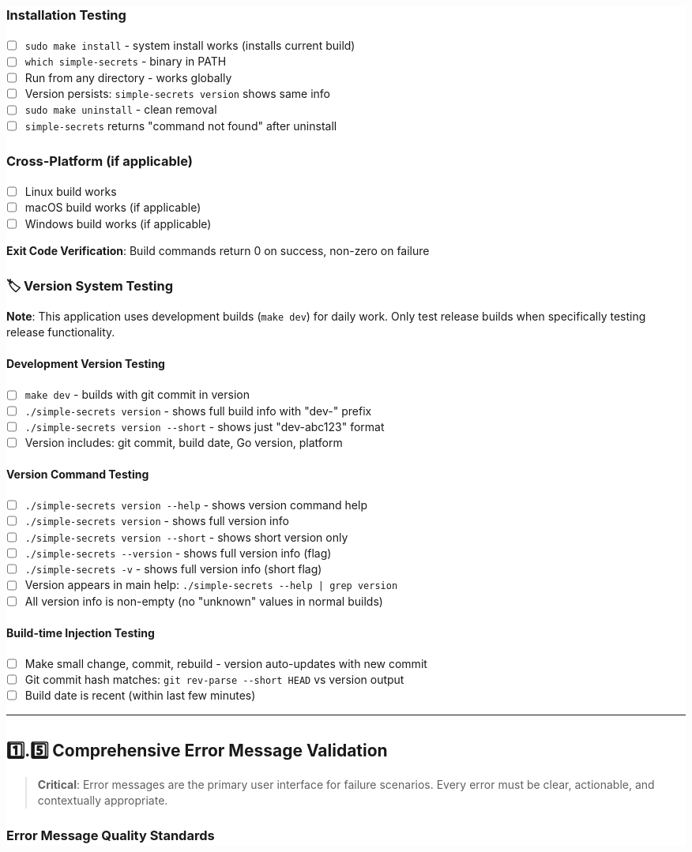 ### Installation Testing

- [ ] `sudo make install` - system install works (installs current build)
- [ ] `which simple-secrets` - binary in PATH
- [ ] Run from any directory - works globally
- [ ] Version persists: `simple-secrets version` shows same info
- [ ] `sudo make uninstall` - clean removal
- [ ] `simple-secrets` returns "command not found" after uninstall

### Cross-Platform (if applicable)

- [ ] Linux build works
- [ ] macOS build works (if applicable)
- [ ] Windows build works (if applicable)

**Exit Code Verification**: Build commands return 0 on success, non-zero on failure

### 🏷️ **Version System Testing**

**Note**: This application uses development builds (`make dev`) for daily work. Only test release builds when specifically testing release functionality.

#### Development Version Testing

- [ ] `make dev` - builds with git commit in version
- [ ] `./simple-secrets version` - shows full build info with "dev-" prefix
- [ ] `./simple-secrets version --short` - shows just "dev-abc123" format
- [ ] Version includes: git commit, build date, Go version, platform

#### Version Command Testing

- [ ] `./simple-secrets version --help` - shows version command help
- [ ] `./simple-secrets version` - shows full version info
- [ ] `./simple-secrets version --short` - shows short version only
- [ ] `./simple-secrets --version` - shows full version info (flag)
- [ ] `./simple-secrets -v` - shows full version info (short flag)
- [ ] Version appears in main help: `./simple-secrets --help | grep version`
- [ ] All version info is non-empty (no "unknown" values in normal builds)

#### Build-time Injection Testing

- [ ] Make small change, commit, rebuild - version auto-updates with new commit
- [ ] Git commit hash matches: `git rev-parse --short HEAD` vs version output
- [ ] Build date is recent (within last few minutes)

---

## 1️⃣.5️⃣ **Comprehensive Error Message Validation**

> **Critical**: Error messages are the primary user interface for failure scenarios. Every error must be clear, actionable, and contextually appropriate.

### Error Message Quality Standards

